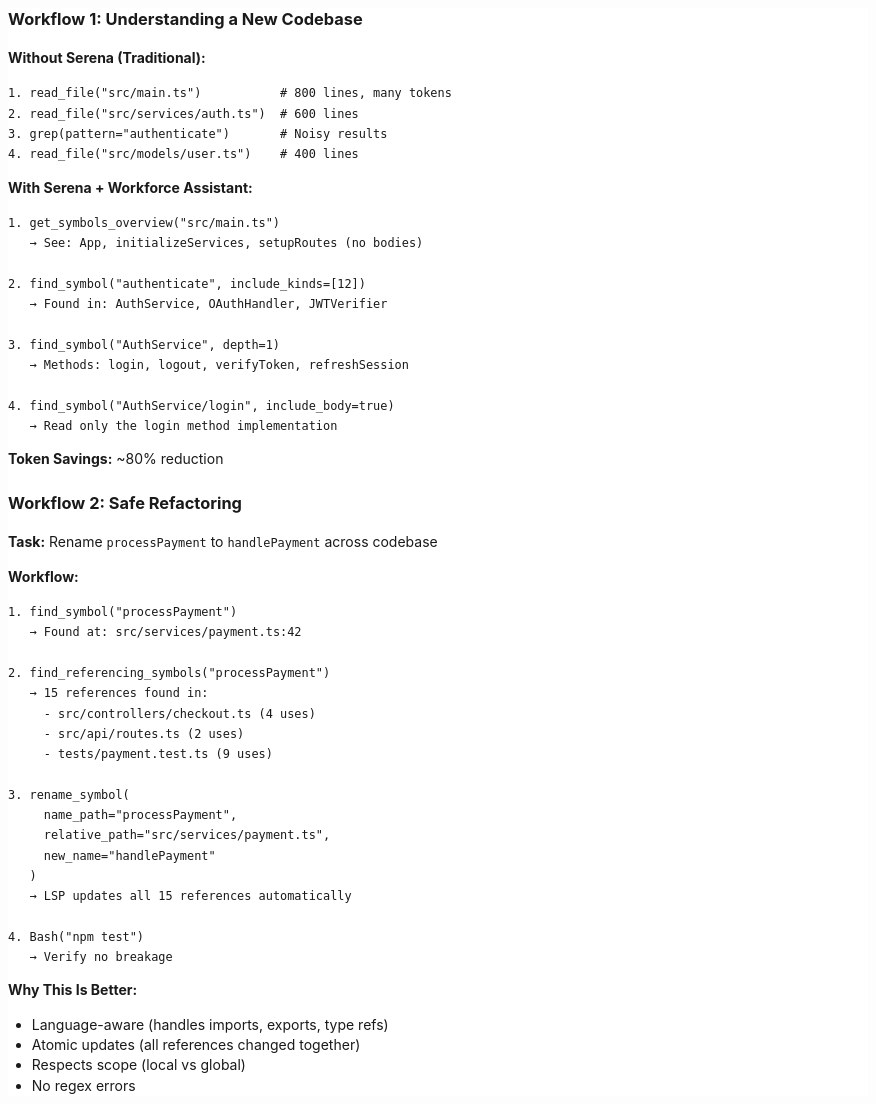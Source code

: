 ### Workflow 1: Understanding a New Codebase

**Without Serena (Traditional):**
```
1. read_file("src/main.ts")           # 800 lines, many tokens
2. read_file("src/services/auth.ts")  # 600 lines
3. grep(pattern="authenticate")       # Noisy results
4. read_file("src/models/user.ts")    # 400 lines
```

**With Serena + Workforce Assistant:**
```
1. get_symbols_overview("src/main.ts")
   → See: App, initializeServices, setupRoutes (no bodies)

2. find_symbol("authenticate", include_kinds=[12])
   → Found in: AuthService, OAuthHandler, JWTVerifier

3. find_symbol("AuthService", depth=1)
   → Methods: login, logout, verifyToken, refreshSession

4. find_symbol("AuthService/login", include_body=true)
   → Read only the login method implementation
```

**Token Savings:** ~80% reduction

### Workflow 2: Safe Refactoring

**Task:** Rename `processPayment` to `handlePayment` across codebase

**Workflow:**
```
1. find_symbol("processPayment")
   → Found at: src/services/payment.ts:42

2. find_referencing_symbols("processPayment")
   → 15 references found in:
     - src/controllers/checkout.ts (4 uses)
     - src/api/routes.ts (2 uses)
     - tests/payment.test.ts (9 uses)

3. rename_symbol(
     name_path="processPayment",
     relative_path="src/services/payment.ts",
     new_name="handlePayment"
   )
   → LSP updates all 15 references automatically

4. Bash("npm test")
   → Verify no breakage
```

**Why This Is Better:**
- Language-aware (handles imports, exports, type refs)
- Atomic updates (all references changed together)
- Respects scope (local vs global)
- No regex errors

